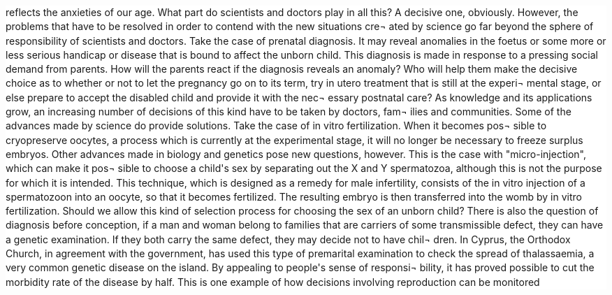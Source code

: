 reflects the anxieties of our age.
What part do scientists and doctors
play in all this?
A decisive one, obviously. However, the
problems that have to be resolved in order
to contend with the new situations cre¬
ated by science go far beyond the sphere of
responsibility of scientists and doctors.
Take the case of prenatal diagnosis. It may
reveal anomalies in the foetus or some
more or less serious handicap or disease
that is bound to affect the unborn child.
This diagnosis is made in response to a
pressing social demand from parents. How
will the parents react if the diagnosis reveals
an anomaly? Who will help them make
the decisive choice as to whether or not to
let the pregnancy go on to its term, try in
utero treatment that is still at the experi¬
mental stage, or else prepare to accept the
disabled child and provide it with the nec¬
essary postnatal care?
As knowledge and its applications
grow, an increasing number of decisions of
this kind have to be taken by doctors, fam¬
ilies and communities.
Some of the advances made by science
do provide solutions. Take the case of in
vitro fertilization. When it becomes pos¬
sible to cryopreserve oocytes, a process
which is currently at the experimental
stage, it will no longer be necessary to
freeze surplus embryos. Other advances
made in biology and genetics pose new
questions, however. This is the case with
"micro-injection", which can make it pos¬
sible to choose a child's sex by separating
out the X and Y spermatozoa, although
this is not the purpose for which it is
intended. This technique, which is designed
as a remedy for male infertility, consists of
the in vitro injection of a spermatozoon
into an oocyte, so that it becomes fertilized.
The resulting embryo is then transferred
into the womb by in vitro fertilization.
Should we allow this kind of selection
process for choosing the sex of an unborn
child?
There is also the question of diagnosis
before conception, if a man and woman
belong to families that are carriers of some
transmissible defect, they can have a genetic
examination. If they both carry the same
defect, they may decide not to have chil¬
dren. In Cyprus, the Orthodox Church, in
agreement with the government, has used
this type of premarital examination to
check the spread of thalassaemia, a very
common genetic disease on the island. By
appealing to people's sense of responsi¬
bility, it has proved possible to cut the
morbidity rate of the disease by half.
This is one example of how decisions
involving reproduction can be monitored